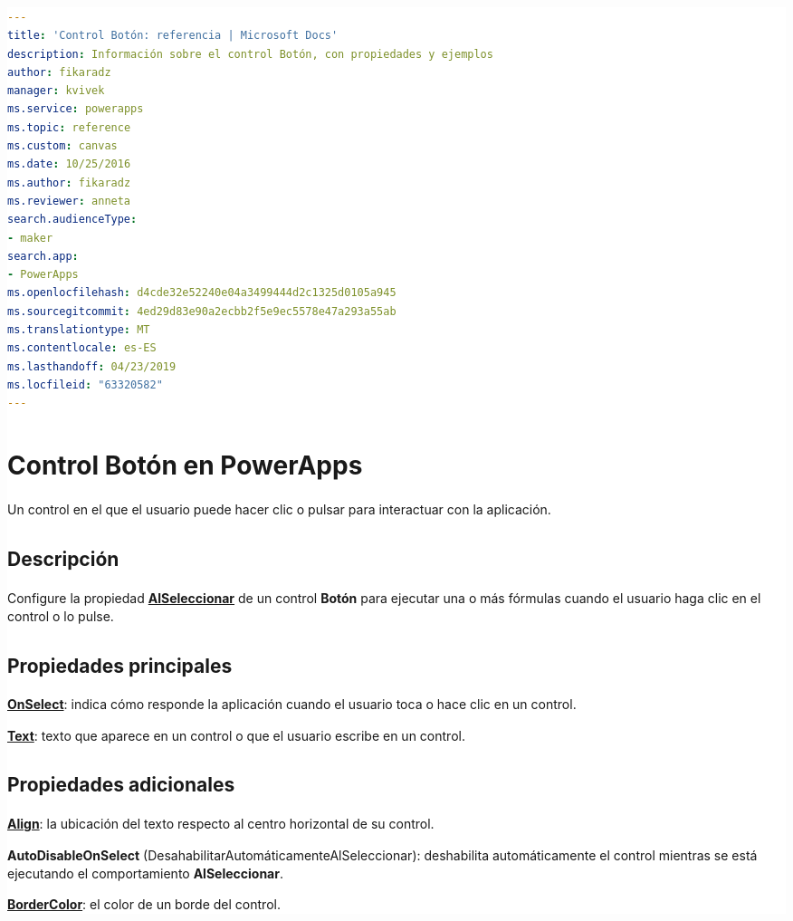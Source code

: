```yaml
---
title: 'Control Botón: referencia | Microsoft Docs'
description: Información sobre el control Botón, con propiedades y ejemplos
author: fikaradz
manager: kvivek
ms.service: powerapps
ms.topic: reference
ms.custom: canvas
ms.date: 10/25/2016
ms.author: fikaradz
ms.reviewer: anneta
search.audienceType:
- maker
search.app:
- PowerApps
ms.openlocfilehash: d4cde32e52240e04a3499444d2c1325d0105a945
ms.sourcegitcommit: 4ed29d83e90a2ecbb2f5e9ec5578e47a293a55ab
ms.translationtype: MT
ms.contentlocale: es-ES
ms.lasthandoff: 04/23/2019
ms.locfileid: "63320582"
---
```

# <a name="button-control-in-powerapps"></a>Control Botón en PowerApps
Un control en el que el usuario puede hacer clic o pulsar para interactuar con la aplicación.

## <a name="description"></a>Descripción
Configure la propiedad **[AlSeleccionar](properties-core.md)**  de un control **Botón** para ejecutar una o más fórmulas cuando el usuario haga clic en el control o lo pulse.

## <a name="key-properties"></a>Propiedades principales
**[OnSelect](properties-core.md)**: indica cómo responde la aplicación cuando el usuario toca o hace clic en un control.

**[Text](properties-core.md)**: texto que aparece en un control o que el usuario escribe en un control.

## <a name="additional-properties"></a>Propiedades adicionales
**[Align](properties-text.md)**: la ubicación del texto respecto al centro horizontal de su control.

**AutoDisableOnSelect** (DesahabilitarAutomáticamenteAlSeleccionar): deshabilita automáticamente el control mientras se está ejecutando el comportamiento **AlSeleccionar**.

**[BorderColor](properties-color-border.md)**: el color de un borde del control.
